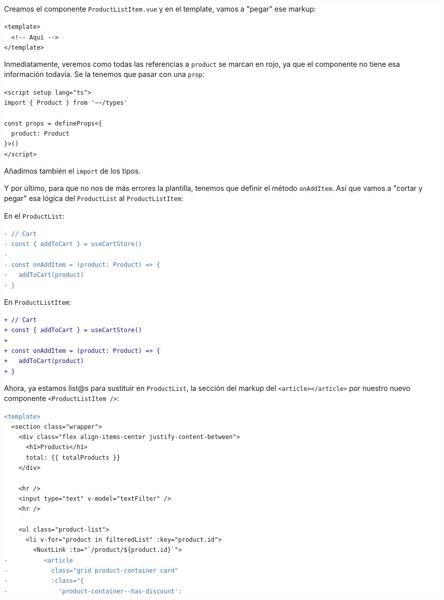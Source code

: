 Creamos el componente `ProductListItem.vue` y en el template, vamos a "pegar" ese markup:

```vue
<template>
  <!-- Aquí -->
</template>
```

Inmediatamente, veremos como todas las referencias a `product` se marcan en rojo, ya que el componente no tiene esa información todavía. Se la tenemos que pasar con una `prop`:

```vue
<script setup lang="ts">
import { Product } from '~~/types'

const props = defineProps<{
  product: Product
}>()
</script>
```

Añadimos también el `import` de los tipos.

Y por último, para que no nos de más errores la plantilla, tenemos que definir el método `onAddItem`. Así que vamos a "cortar y pegar" esa lógica del `ProductList` al `ProductListItem`:

En el `ProductList`:

```diff
- // Cart
- const { addToCart } = useCartStore()
-
- const onAddItem = (product: Product) => {
-   addToCart(product)
- }
```

En `ProductListItem`:

```diff
+ // Cart
+ const { addToCart } = useCartStore()
+
+ const onAddItem = (product: Product) => {
+   addToCart(product)
+ }
```

Ahora, ya estamos list@s para sustituir en `ProductList`, la sección del markup del `<article></article>` por nuestro nuevo componente `<ProductListItem />`:

```diff
<template>
  <section class="wrapper">
    <div class="flex align-items-center justify-content-between">
      <h1>Products</h1>
      total: {{ totalProducts }}
    </div>

    <hr />
    <input type="text" v-model="textFilter" />
    <hr />

    <ul class="product-list">
      <li v-for="product in filteredList" :key="product.id">
        <NuxtLink :to="`/product/${product.id}`">
-          <article
-            class="grid product-container card"
-            :class="{
-              'product-container--has-discount':
```